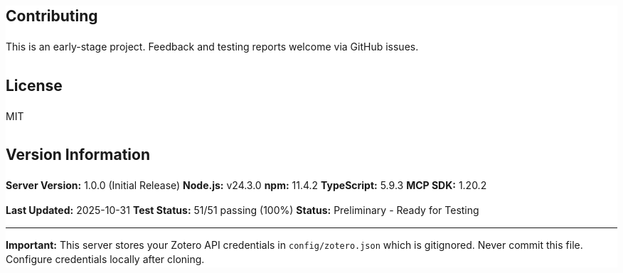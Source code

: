 ## Contributing

This is an early-stage project. Feedback and testing reports welcome via GitHub issues.

## License

MIT

## Version Information

**Server Version:** 1.0.0 (Initial Release)
**Node.js:** v24.3.0
**npm:** 11.4.2
**TypeScript:** 5.9.3
**MCP SDK:** 1.20.2

**Last Updated:** 2025-10-31
**Test Status:** 51/51 passing (100%)
**Status:** Preliminary - Ready for Testing

---

**Important:** This server stores your Zotero API credentials in `config/zotero.json` which is gitignored. Never commit this file. Configure credentials locally after cloning.
